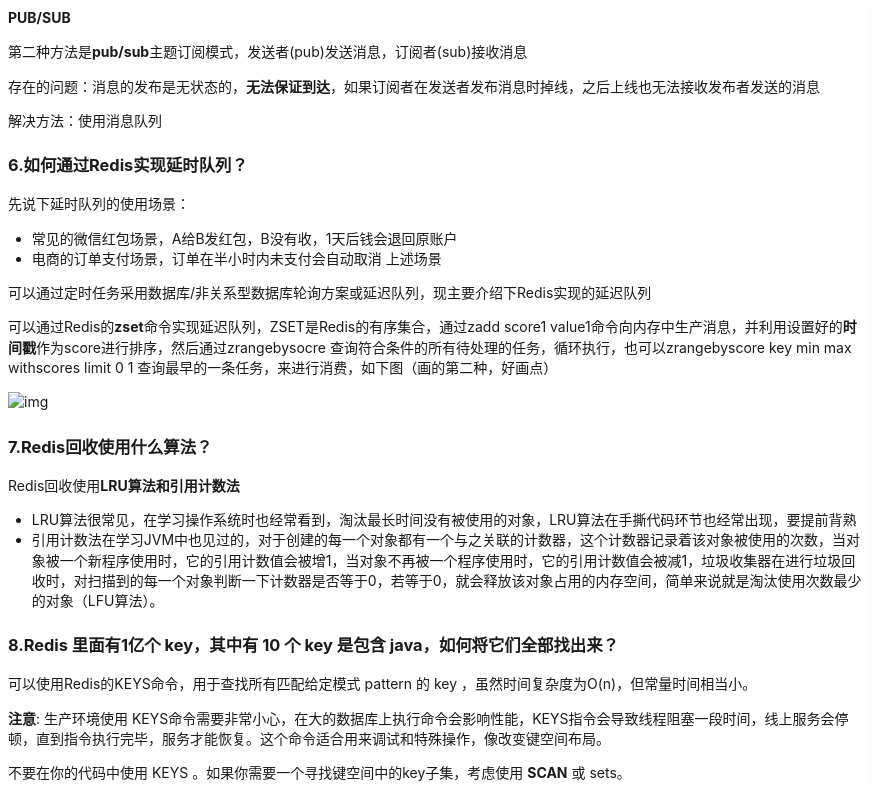 **PUB/SUB**

第二种方法是**pub/sub**主题订阅模式，发送者(pub)发送消息，订阅者(sub)接收消息 

存在的问题：消息的发布是无状态的，**无法保证到达**，如果订阅者在发送者发布消息时掉线，之后上线也无法接收发布者发送的消息 

解决方法：使用消息队列

### 6.如何通过Redis实现延时队列？

先说下延时队列的使用场景： 

- 常见的微信红包场景，A给B发红包，B没有收，1天后钱会退回原账户 
- 电商的订单支付场景，订单在半小时内未支付会自动取消 上述场景

可以通过定时任务采用数据库/非关系型数据库轮询方案或延迟队列，现主要介绍下Redis实现的延迟队列

可以通过Redis的**zset**命令实现延迟队列，ZSET是Redis的有序集合，通过zadd score1 value1命令向内存中生产消息，并利用设置好的**时间戳**作为score进行排序，然后通过zrangebysocre 查询符合条件的所有待处理的任务，循环执行，也可以zrangebyscore key min max withscores limit 0 1 查询最早的一条任务，来进行消费，如下图（画的第二种，好画点）

![img](https://image.mianshi.online/img202205252122851.jpg)

### 7.Redis回收使用什么算法？

Redis回收使用**LRU算法和引用计数法**

-  LRU算法很常见，在学习操作系统时也经常看到，淘汰最长时间没有被使用的对象，LRU算法在手撕代码环节也经常出现，要提前背熟 
-  引用计数法在学习JVM中也见过的，对于创建的每一个对象都有一个与之关联的计数器，这个计数器记录着该对象被使用的次数，当对象被一个新程序使用时，它的引用计数值会被增1，当对象不再被一个程序使用时，它的引用计数值会被减1，垃圾收集器在进行垃圾回收时，对扫描到的每一个对象判断一下计数器是否等于0，若等于0，就会释放该对象占用的内存空间，简单来说就是淘汰使用次数最少的对象（LFU算法）。

### 8.Redis 里面有1亿个 key，其中有 10 个 key 是包含 java，如何将它们全部找出来？

可以使用Redis的KEYS命令，用于查找所有匹配给定模式 pattern 的 key ，虽然时间复杂度为O(n)，但常量时间相当小。

**注意**: 生产环境使用 KEYS命令需要非常小心，在大的数据库上执行命令会影响性能，KEYS指令会导致线程阻塞一段时间，线上服务会停顿，直到指令执行完毕，服务才能恢复。这个命令适合用来调试和特殊操作，像改变键空间布局。 

不要在你的代码中使用 KEYS 。如果你需要一个寻找键空间中的key子集，考虑使用 **SCAN** 或 sets。
